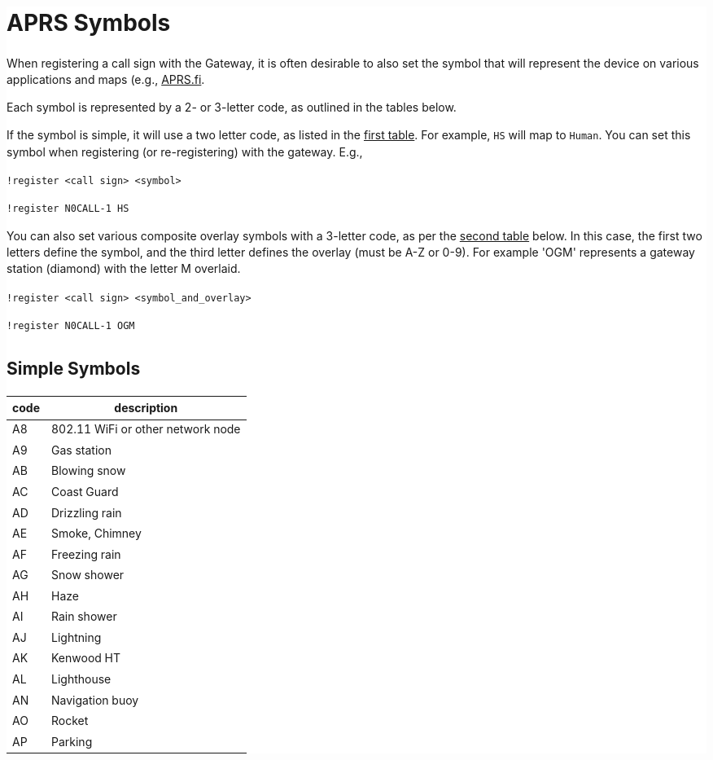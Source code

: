 # APRS Symbols

When registering a call sign with the Gateway, it is often desirable to also
set the symbol that will represent the device on various applications and maps
(e.g., [APRS.fi](https://https://aprs.fi/).

Each symbol is represented by a 2- or 3-letter code, as outlined in the tables below.

If the symbol is simple, it will use a two letter code, as listed in the [first table](#simple-symbols).
For example, `HS` will map to `Human`. You can set this symbol when registering
(or re-registering) with the gateway. E.g.,

```
!register <call sign> <symbol>
```

```
!register N0CALL-1 HS
```

You can also set various composite overlay symbols with a 3-letter code, as per the
[second table](#overlay-symbols) below. In this case, the first two letters define the symbol, and the
third letter defines the overlay (must be A-Z or 0-9). For example 'OGM' represents
a gateway station (diamond) with the letter M overlaid.

```
!register <call sign> <symbol_and_overlay>
```

```
!register N0CALL-1 OGM
```

## Simple Symbols

| code | description                            |
| ---- | -------------------------------------- |
| A8   | 802.11 WiFi or other network node      |
| A9   | Gas station                            |
| AB   | Blowing snow                           |
| AC   | Coast Guard                            |
| AD   | Drizzling rain                         |
| AE   | Smoke, Chimney                         |
| AF   | Freezing rain                          |
| AG   | Snow shower                            |
| AH   | Haze                                   |
| AI   | Rain shower                            |
| AJ   | Lightning                              |
| AK   | Kenwood HT                             |
| AL   | Lighthouse                             |
| AN   | Navigation buoy                        |
| AO   | Rocket                                 |
| AP   | Parking                                |
